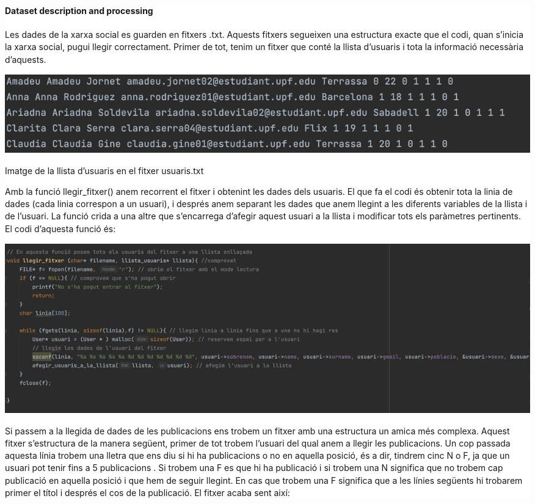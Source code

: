 #### Dataset description and processing 

Les dades de la xarxa social es guarden en fitxers .txt. Aquests fitxers segueixen una estructura exacte que el codi, quan s’inicia la xarxa social, pugui llegir correctament. Primer de tot, tenim un fitxer que conté la llista d’usuaris i tota la informació necessària d’aquests. 

![imatge1](/Imatges_informe/12.png)

Imatge de la llista d’usuaris en el fitxer usuaris.txt

Amb la funció llegir_fitxer() anem recorrent el fitxer i obtenint les dades dels usuaris. El que fa el codi és obtenir tota la linia de dades (cada linia correspon a un usuari), i després anem separant les dades que anem llegint a les diferents variables de la llista i de l’usuari. La funció crida a una altre que s’encarrega d’afegir aquest usuari a la llista i modificar tots els paràmetres pertinents. El codi d’aquesta funció és:

![imatge1](/Imatges_informe/13.png)

Si passem a la llegida de dades de les publicacions ens trobem un fitxer amb una estructura un amica més complexa. Aquest fitxer s’estructura de la manera següent, primer de tot trobem l’usuari del qual anem a llegir les publicacions. Un cop passada aquesta línia trobem una lletra que ens diu si hi ha publicacions o no en aquella posició, és a dir, tindrem cinc N o F, ja que un usuari pot tenir fins a 5 publicacions . Si trobem una F es que hi ha publicació i si trobem una N significa que no trobem cap publicació en aquella posició i que hem de seguir llegint. En cas que trobem una F significa que a les línies següents hi trobarem primer el títol i després el cos de la publicació. El fitxer acaba sent així:
